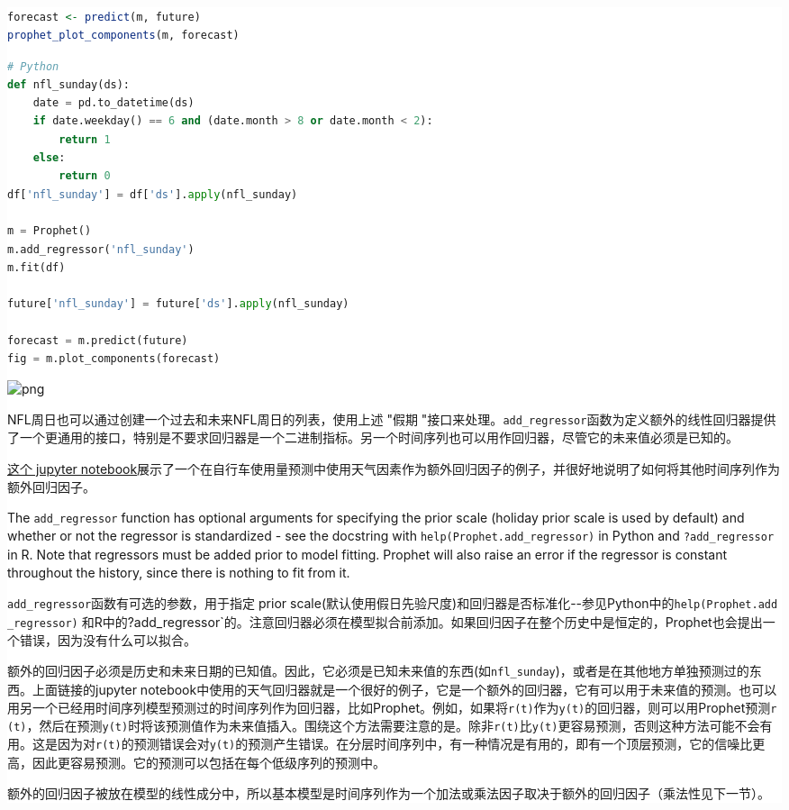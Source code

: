 ```R
forecast <- predict(m, future)
prophet_plot_components(m, forecast)
```

```Python
# Python
def nfl_sunday(ds):
    date = pd.to_datetime(ds)
    if date.weekday() == 6 and (date.month > 8 or date.month < 2):
        return 1
    else:
        return 0
df['nfl_sunday'] = df['ds'].apply(nfl_sunday)

m = Prophet()
m.add_regressor('nfl_sunday')
m.fit(df)

future['nfl_sunday'] = future['ds'].apply(nfl_sunday)

forecast = m.predict(future)
fig = m.plot_components(forecast)
```

![png](https://facebook.github.io/prophet/static/seasonality,_holiday_effects,_and_regressors_files/seasonality,_holiday_effects,_and_regressors_48_0.png)

NFL周日也可以通过创建一个过去和未来NFL周日的列表，使用上述 "假期 "接口来处理。`add_regressor`函数为定义额外的线性回归器提供了一个更通用的接口，特别是不要求回归器是一个二进制指标。另一个时间序列也可以用作回归器，尽管它的未来值必须是已知的。

[这个 jupyter notebook](https://nbviewer.jupyter.org/github/nicolasfauchereau/Auckland_Cycling/blob/master/notebooks/Auckland_cycling_and_weather.ipynb)展示了一个在自行车使用量预测中使用天气因素作为额外回归因子的例子，并很好地说明了如何将其他时间序列作为额外回归因子。

The `add_regressor` function has optional arguments for specifying the prior scale (holiday prior scale is used by default) and whether or not the regressor is standardized - see the docstring with `help(Prophet.add_regressor)` in Python and `?add_regressor` in R. Note that regressors must be added prior to model fitting. Prophet will also raise an error if the regressor is constant throughout the history, since there is nothing to fit from it.

`add_regressor`函数有可选的参数，用于指定 prior scale(默认使用假日先验尺度)和回归器是否标准化--参见Python中的`help(Prophet.add_regressor)` 和R中的?add_regressor`的。注意回归器必须在模型拟合前添加。如果回归因子在整个历史中是恒定的，Prophet也会提出一个错误，因为没有什么可以拟合。

额外的回归因子必须是历史和未来日期的已知值。因此，它必须是已知未来值的东西(如`nfl_sunday`)，或者是在其他地方单独预测过的东西。上面链接的jupyter notebook中使用的天气回归器就是一个很好的例子，它是一个额外的回归器，它有可以用于未来值的预测。也可以用另一个已经用时间序列模型预测过的时间序列作为回归器，比如Prophet。例如，如果将`r(t)`作为`y(t)`的回归器，则可以用Prophet预测`r(t)`，然后在预测`y(t)`时将该预测值作为未来值插入。围绕这个方法需要注意的是。除非`r(t)`比`y(t)`更容易预测，否则这种方法可能不会有用。这是因为对`r(t)`的预测错误会对`y(t)`的预测产生错误。在分层时间序列中，有一种情况是有用的，即有一个顶层预测，它的信噪比更高，因此更容易预测。它的预测可以包括在每个低级序列的预测中。

额外的回归因子被放在模型的线性成分中，所以基本模型是时间序列作为一个加法或乘法因子取决于额外的回归因子（乘法性见下一节）。